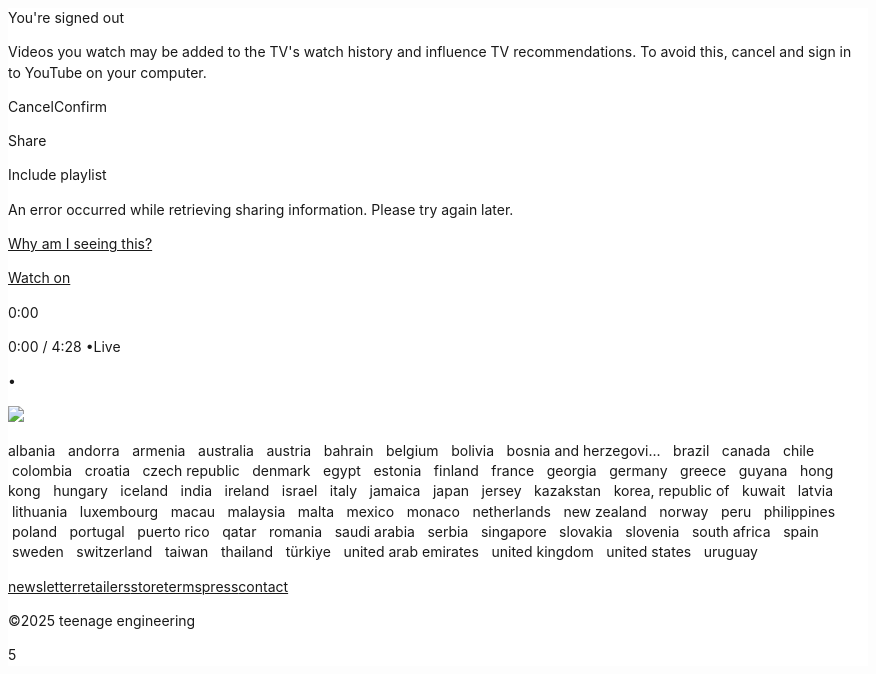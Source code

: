 You're signed out

Videos you watch may be added to the TV's watch history and influence TV recommendations. To avoid this, cancel and sign in to YouTube on your computer.

CancelConfirm

Share

Include playlist

An error occurred while retrieving sharing information. Please try again later.

[Why am I seeing this?](https://support.google.com/youtube/answer/9004474?hl=en)

[Watch on](https://www.youtube.com/watch?v=_QKr06470xU&embeds_referring_euri=https%3A%2F%2Fteenage.engineering%2F)

0:00

0:00 / 4:28
•Live

•

![](https://img.youtube.com/vi/_QKr06470xU/maxresdefault.jpg)

albania   andorra   armenia   australia   austria   bahrain   belgium   bolivia   bosnia and herzegovi...   brazil   canada   chile   colombia   croatia   czech republic   denmark   egypt   estonia   finland   france   georgia   germany   greece   guyana   hong kong   hungary   iceland   india   ireland   israel   italy   jamaica   japan   jersey   kazakstan   korea, republic of   kuwait   latvia   lithuania   luxembourg   macau   malaysia   malta   mexico   monaco   netherlands   new zealand   norway   peru   philippines   poland   portugal   puerto rico   qatar   romania   saudi arabia   serbia   singapore   slovakia   slovenia   south africa   spain   sweden   switzerland   taiwan   thailand   türkiye   united arab emirates   united kingdom   united states   uruguay

[newsletter](https://teenage.engineering/newsletter)[retailers](https://teenage.engineering/retailers)[store](https://teenage.engineering/store)[terms](https://teenage.engineering/terms-and-conditions)[press](https://teenage.engineering/press)[contact](https://teenage.engineering/contact)

©2025 teenage engineering

5​